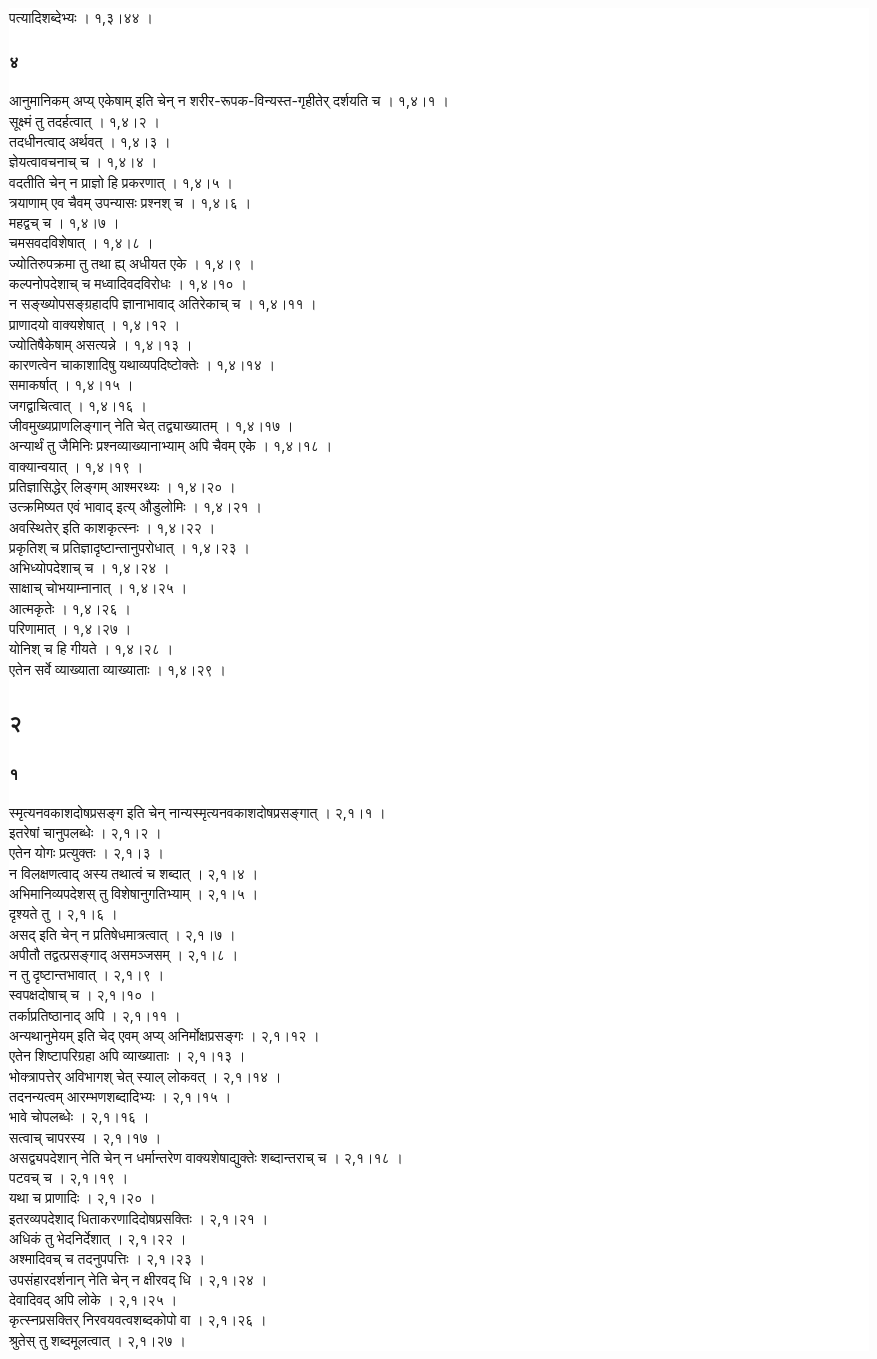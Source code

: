 पत्यादिशब्देभ्यः । १,३।४४ ।

### ४
आनुमानिकम् अप्य् एकेषाम् इति चेन् न शरीर-रूपक-विन्यस्त-गृहीतेर् दर्शयति च । १,४।१ ।  
सूक्ष्मं तु तदर्हत्वात् । १,४।२ ।  
तदधीनत्वाद् अर्थवत् । १,४।३ ।  
ज्ञेयत्वावचनाच् च । १,४।४ ।  
वदतीति चेन् न प्राज्ञो हि प्रकरणात् । १,४।५ ।  
त्रयाणाम् एव चैवम् उपन्यासः प्रश्नश् च । १,४।६ ।  
महद्वच् च । १,४।७ ।  
चमसवदविशेषात् । १,४।८ ।  
ज्योतिरुपक्रमा तु तथा ह्य् अधीयत एके । १,४।९ ।  
कल्पनोपदेशाच् च मध्वादिवदविरोधः । १,४।१० ।  
न सङ्ख्योपसङ्ग्रहादपि ज्ञानाभावाद् अतिरेकाच् च । १,४।११ ।  
प्राणादयो वाक्यशेषात् । १,४।१२ ।  
ज्योतिषैकेषाम् असत्यन्ने । १,४।१३ ।  
कारणत्वेन चाकाशादिषु यथाव्यपदिष्टोक्तेः । १,४।१४ ।  
समाकर्षात् । १,४।१५ ।  
जगद्वाचित्वात् । १,४।१६ ।  
जीवमुख्यप्राणलिङ्गान् नेति चेत् तद्व्याख्यातम् । १,४।१७ ।  
अन्यार्थं तु जैमिनिः प्रश्नव्याख्यानाभ्याम् अपि चैवम् एके । १,४।१८ ।  
वाक्यान्वयात् । १,४।१९ ।  
प्रतिज्ञासिद्धेर् लिङ्गम् आश्मरथ्यः । १,४।२० ।  
उत्क्रमिष्यत एवं भावाद् इत्य् औडुलोमिः । १,४।२१ ।  
अवस्थितेर् इति काशकृत्स्नः । १,४।२२ ।  
प्रकृतिश् च प्रतिज्ञादृष्टान्तानुपरोधात् । १,४।२३ ।  
अभिध्योपदेशाच् च । १,४।२४ ।  
साक्षाच् चोभयाम्नानात् । १,४।२५ ।  
आत्मकृतेः । १,४।२६ ।  
परिणामात् । १,४।२७ ।  
योनिश् च हि गीयते । १,४।२८ ।  
एतेन सर्वे व्याख्याता व्याख्याताः । १,४।२९ ।

## २
### १
स्मृत्यनवकाशदोषप्रसङ्ग इति चेन् नान्यस्मृत्यनवकाशदोषप्रसङ्गात् । २,१।१ ।  
इतरेषां चानुपलब्धेः । २,१।२ ।  
एतेन योगः प्रत्युक्तः । २,१।३ ।  
न विलक्षणत्वाद् अस्य तथात्वं च शब्दात् । २,१।४ ।  
अभिमानिव्यपदेशस् तु विशेषानुगतिभ्याम् । २,१।५ ।  
दृश्यते तु । २,१।६ ।  
असद् इति चेन् न प्रतिषेधमात्रत्वात् । २,१।७ ।  
अपीतौ तद्वत्प्रसङ्गाद् असमञ्जसम् । २,१।८ ।  
न तु दृष्टान्तभावात् । २,१।९ ।  
स्वपक्षदोषाच् च । २,१।१० ।  
तर्काप्रतिष्ठानाद् अपि । २,१।११ ।  
अन्यथानुमेयम् इति चेद् एवम् अप्य् अनिर्मोक्षप्रसङ्गः । २,१।१२ ।  
एतेन शिष्टापरिग्रहा अपि व्याख्याताः । २,१।१३ ।  
भोक्त्रापत्तेर् अविभागश् चेत् स्याल् लोकवत् । २,१।१४ ।  
तदनन्यत्वम् आरम्भणशब्दादिभ्यः । २,१।१५ ।  
भावे चोपलब्धेः । २,१।१६ ।  
सत्वाच् चापरस्य । २,१।१७ ।  
असद्व्यपदेशान् नेति चेन् न धर्मान्तरेण वाक्यशेषाद्युक्तेः शब्दान्तराच् च । २,१।१८ ।  
पटवच् च । २,१।१९ ।  
यथा च प्राणादिः । २,१।२० ।  
इतरव्यपदेशाद् धिताकरणादिदोषप्रसक्तिः । २,१।२१ ।  
अधिकं तु भेदनिर्देशात् । २,१।२२ ।  
अश्मादिवच् च तदनुपपत्तिः । २,१।२३ ।  
उपसंहारदर्शनान् नेति चेन् न क्षीरवद् धि । २,१।२४ ।  
देवादिवद् अपि लोके । २,१।२५ ।  
कृत्स्नप्रसक्तिर् निरवयवत्वशब्दकोपो वा । २,१।२६ ।  
श्रुतेस् तु शब्दमूलत्वात् । २,१।२७ ।  
